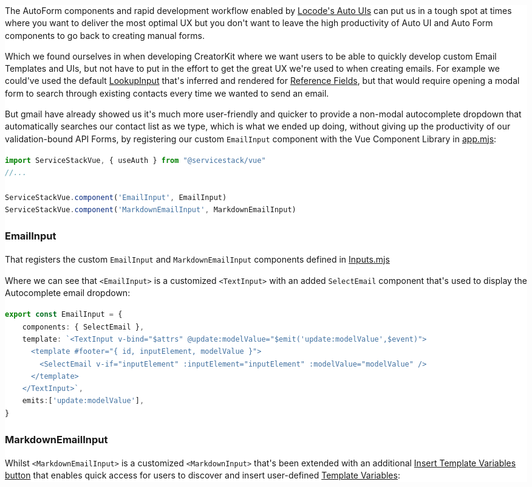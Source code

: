 The AutoForm components and rapid development workflow enabled by [Locode's Auto UIs](https://servicestack.net/locode/) can put us in a tough spot at times where you want to deliver the
most optimal UX but you don't want to leave the high productivity of Auto UI and Auto Form components to go back to creating manual forms. 

Which we found ourselves in when developing CreatorKit where we want users to be able to quickly develop custom Email Templates and UIs, but not have to 
put in the effort to get the great UX we're used to when creating emails. For example we could've used the default [LookupInput](https://servicestack.net/vue/gallery/autoform#edit-form) 
that's inferred and rendered for [Reference Fields](https://servicestack.net/vue/gallery/autoquerygrid#reference-fields), but that would require opening a modal form to search through 
existing contacts every time we wanted to send an email.

But gmail have already showed us it's much more user-friendly and quicker to provide a non-modal autocomplete dropdown that automatically searches 
our contact list as we type, which is what we ended up doing, without giving up the productivity of our validation-bound API Forms, by registering our custom `EmailInput` component with the Vue Component Library in [app.mjs](https://github.com/NetCoreApps/CreatorKit/blob/main/CreatorKit/wwwroot/mjs/app.mjs):

```ts
import ServiceStackVue, { useAuth } from "@servicestack/vue"
//...

ServiceStackVue.component('EmailInput', EmailInput)
ServiceStackVue.component('MarkdownEmailInput', MarkdownEmailInput)
```

### EmailInput

That registers the custom `EmailInput` and `MarkdownEmailInput` components defined in [Inputs.mjs](https://github.com/NetCoreApps/CreatorKit/blob/main/CreatorKit/wwwroot/mjs/components/Inputs.mjs)

Where we can see that `<EmailInput>` is a customized `<TextInput>` with an added `SelectEmail` component that's used to display the Autocomplete
email dropdown:

```ts
export const EmailInput = {
    components: { SelectEmail },
    template: `<TextInput v-bind="$attrs" @update:modelValue="$emit('update:modelValue',$event)">
      <template #footer="{ id, inputElement, modelValue }">
        <SelectEmail v-if="inputElement" :inputElement="inputElement" :modelValue="modelValue" />
      </template>
    </TextInput>`,
    emits:['update:modelValue'],
}
```

### MarkdownEmailInput 

Whilst `<MarkdownEmailInput>` is a customized `<MarkdownInput>` that's been extended with an additional 
[Insert Template Variables button](https://servicestack.net/creatorkit/portal-messages#template-variables) that enables quick access for users to discover and insert user-defined [Template Variables](https://servicestack.net/creatorkit/customize#template-variables):
